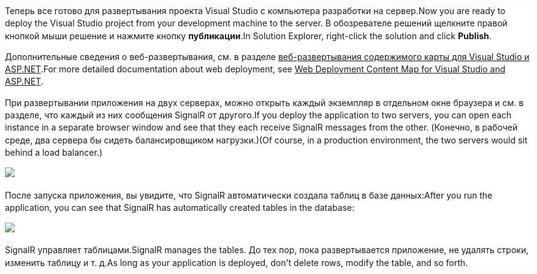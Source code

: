 <span data-ttu-id="26852-171">Теперь все готово для развертывания проекта Visual Studio с компьютера разработки на сервер.</span><span class="sxs-lookup"><span data-stu-id="26852-171">Now you are ready to deploy the Visual Studio project from your development machine to the server.</span></span> <span data-ttu-id="26852-172">В обозревателе решений щелкните правой кнопкой мыши решение и нажмите кнопку **публикации**.</span><span class="sxs-lookup"><span data-stu-id="26852-172">In Solution Explorer, right-click the solution and click **Publish**.</span></span>

<span data-ttu-id="26852-173">Дополнительные сведения о веб-развертывания, см. в разделе [веб-развертывания содержимого карты для Visual Studio и ASP.NET](../../../whitepapers/aspnet-web-deployment-content-map.md).</span><span class="sxs-lookup"><span data-stu-id="26852-173">For more detailed documentation about web deployment, see [Web Deployment Content Map for Visual Studio and ASP.NET](../../../whitepapers/aspnet-web-deployment-content-map.md).</span></span>

<span data-ttu-id="26852-174">При развертывании приложения на двух серверах, можно открыть каждый экземпляр в отдельном окне браузера и см. в разделе, что каждый из них сообщения SignalR от другого.</span><span class="sxs-lookup"><span data-stu-id="26852-174">If you deploy the application to two servers, you can open each instance in a separate browser window and see that they each receive SignalR messages from the other.</span></span> <span data-ttu-id="26852-175">(Конечно, в рабочей среде, два сервера бы сидеть балансировщиком нагрузки.)</span><span class="sxs-lookup"><span data-stu-id="26852-175">(Of course, in a production environment, the two servers would sit behind a load balancer.)</span></span>

![](scaleout-with-sql-server/_static/image7.png)

<span data-ttu-id="26852-176">После запуска приложения, вы увидите, что SignalR автоматически создала таблиц в базе данных:</span><span class="sxs-lookup"><span data-stu-id="26852-176">After you run the application, you can see that SignalR has automatically created tables in the database:</span></span>

![](scaleout-with-sql-server/_static/image8.png)

<span data-ttu-id="26852-177">SignalR управляет таблицами.</span><span class="sxs-lookup"><span data-stu-id="26852-177">SignalR manages the tables.</span></span> <span data-ttu-id="26852-178">До тех пор, пока развертывается приложение, не удалять строки, изменить таблицу и т. д.</span><span class="sxs-lookup"><span data-stu-id="26852-178">As long as your application is deployed, don't delete rows, modify the table, and so forth.</span></span>
